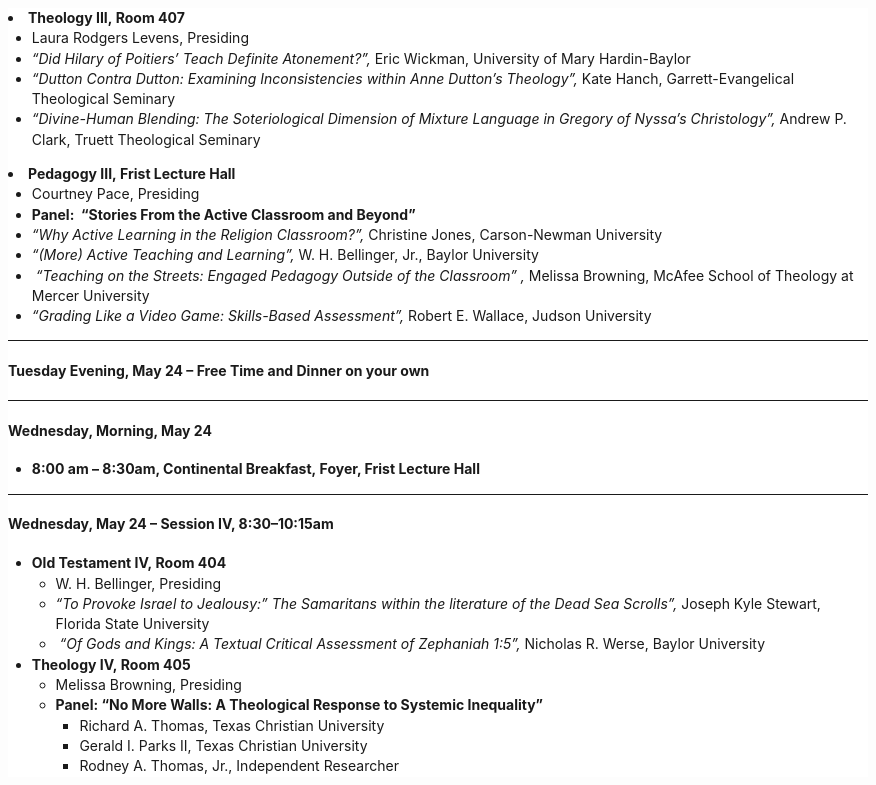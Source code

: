 </li>
    <li><strong>Theology III, </strong><strong>Room 407 </strong>
<ul>
    <li>Laura Rodgers Levens, Presiding</li>
    <li><em>“Did Hilary of Poitiers’ Teach Definite Atonement?”, </em>Eric Wickman, University of Mary Hardin-Baylor</li>
    <li><em>“Dutton Contra Dutton: Examining Inconsistencies within Anne Dutton’s Theology”, </em>Kate Hanch, Garrett-Evangelical Theological Seminary</li>
    <li><em>“Divine-Human Blending: The Soteriological Dimension of Mixture Language in Gregory of Nyssa’s Christology”, </em>Andrew P. Clark, Truett Theological Seminary</li>
</ul>
</li>
    <li><strong>Pedagogy III, </strong><strong>Frist Lecture Hall</strong>
<ul>
    <li>Courtney Pace, Presiding</li>
    <li><strong>Panel: </strong><strong> “Stories From the Active Classroom and Beyond”</strong></li>
    <li><em>“Why Active Learning in the Religion Classroom?”, </em>Christine Jones, Carson-Newman University</li>
    <li><em>“(More) Active Teaching and Learning”, </em>W. H. Bellinger, Jr., Baylor University</li>
    <li><em> “</em><em>Teaching on the Streets: Engaged Pedagogy Outside of the Classroom” , </em>Melissa Browning, McAfee School of Theology at Mercer University</li>
    <li><em>“Grading Like a Video Game: Skills-Based Assessment”, </em>Robert E. Wallace, Judson University</li>
</ul>
</li>
</ul>

<hr />

<h4><strong>Tuesday Evening, May 24 </strong><strong>–</strong><strong> Free Time and Dinner on your own</strong></h4>

<hr />

<h4><strong>Wednesday, Morning, May 24 </strong></h4>

<ul>
    <li><strong>8:00 am – 8:30am, Continental Breakfast, </strong><strong>Foyer, Frist Lecture Hall</strong></li>
</ul>

<hr />

<h4>Wednesday, May 24 – Session IV, 8:30–10:15am</h4>

<ul>
    <li><strong>Old Testament IV, </strong><strong>Room 404 </strong>
<ul>
    <li>W. H. Bellinger, Presiding</li>
    <li><em>“To Provoke Israel to Jealousy:” The Samaritans within the literature of the Dead Sea Scrolls”, </em>Joseph Kyle Stewart, Florida State University</li>
    <li><em> “Of Gods and Kings: A Textual Critical Assessment of Zephaniah 1:5”, </em>Nicholas R. Werse, Baylor University</li>
</ul>
</li>
    <li><strong>Theology IV, </strong><strong>Room 405 </strong>
<ul>
    <li>Melissa Browning, Presiding</li>
    <li><strong>Panel: “No More Walls: A Theological Response to Systemic Inequality”</strong>
<ul>
    <li>Richard A. Thomas, Texas Christian University</li>
    <li>Gerald I. Parks II, Texas Christian University</li>
    <li>Rodney A. Thomas, Jr., Independent Researcher</li>
</ul>
</li>
</ul>
</li>